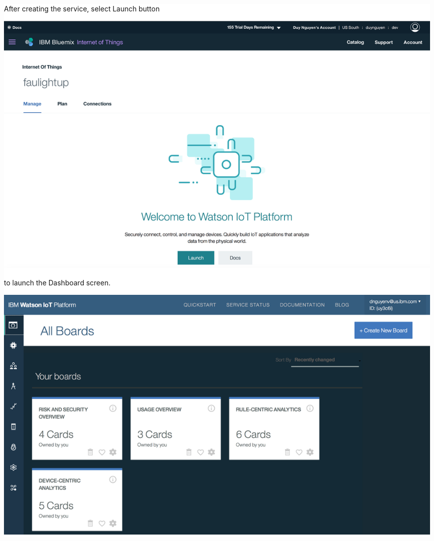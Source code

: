 After creating the service, select Launch button

![alt text](./images/iotservice-create2.png "Create iotf service")

to launch the Dashboard screen.

![alt text](./images/iotservice-dashboard.png "Create iotf service")
